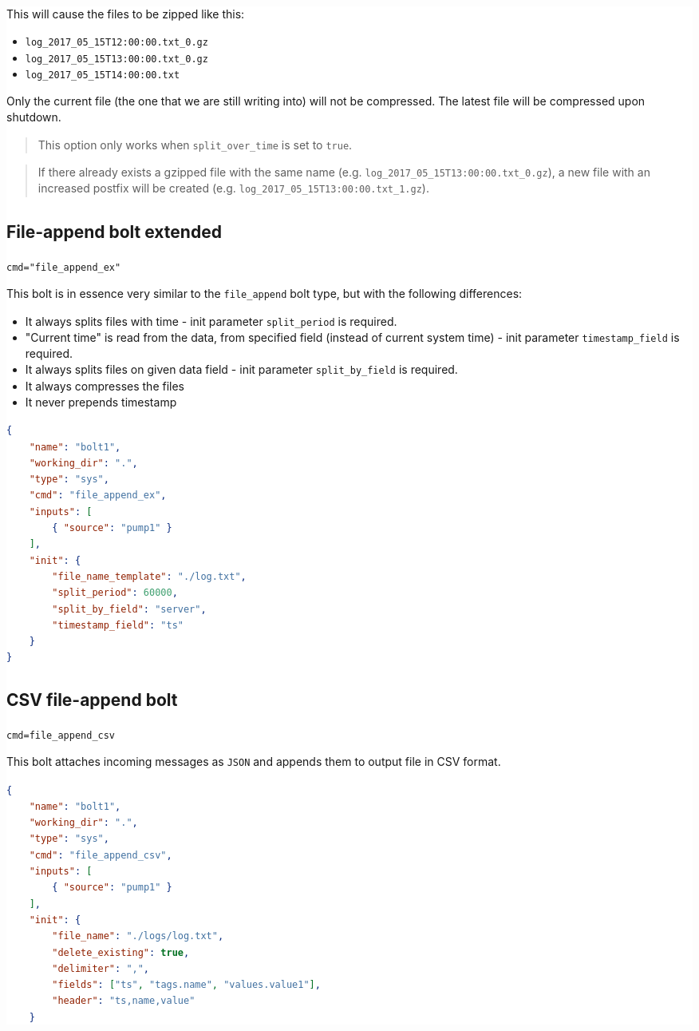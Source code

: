 This will cause the files to be zipped like this:

- `log_2017_05_15T12:00:00.txt_0.gz`
- `log_2017_05_15T13:00:00.txt_0.gz`
- `log_2017_05_15T14:00:00.txt`

Only the current file (the one that we are still writing into) will not be compressed. The latest file will be compressed upon shutdown.

> This option only works when `split_over_time` is set to `true`.

> If there already exists a gzipped file with the same name (e.g. `log_2017_05_15T13:00:00.txt_0.gz`), a new file with an increased postfix will be created (e.g. `log_2017_05_15T13:00:00.txt_1.gz`).

## File-append bolt extended

`cmd="file_append_ex"`

This bolt is in essence very similar to the `file_append` bolt type, but with the following differences:

- It always splits files with time - init parameter `split_period` is required.
- "Current time" is read from the data, from specified field (instead of current system time) - init parameter `timestamp_field` is required.
- It always splits files on given data field - init parameter `split_by_field` is required.
- It always compresses the files
- It never prepends timestamp

```````````````````````````````json
{
    "name": "bolt1",
    "working_dir": ".",
    "type": "sys",
    "cmd": "file_append_ex",
    "inputs": [
        { "source": "pump1" }
    ],
    "init": {
        "file_name_template": "./log.txt",
        "split_period": 60000,
        "split_by_field": "server",
        "timestamp_field": "ts"
    }
}
```````````````````````````````

## CSV file-append bolt

`cmd=file_append_csv`

This bolt attaches incoming messages as `JSON` and appends them to output file in CSV format.

```````````````````````````````json
{
    "name": "bolt1",
    "working_dir": ".",
    "type": "sys",
    "cmd": "file_append_csv",
    "inputs": [
        { "source": "pump1" }
    ],
    "init": {
        "file_name": "./logs/log.txt",
        "delete_existing": true,
        "delimiter": ",",
        "fields": ["ts", "tags.name", "values.value1"],
        "header": "ts,name,value"
    }
```````````````````````````````